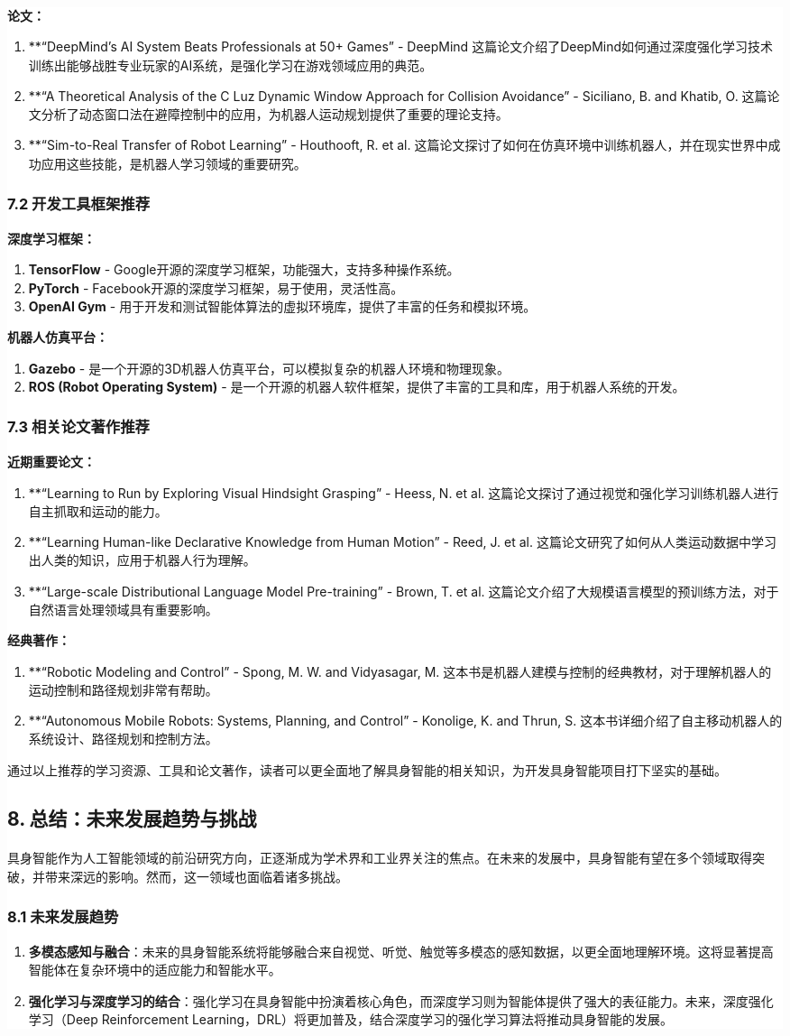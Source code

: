 **论文：**

1. **“DeepMind’s AI System Beats Professionals at 50+ Games” - DeepMind
   这篇论文介绍了DeepMind如何通过深度强化学习技术训练出能够战胜专业玩家的AI系统，是强化学习在游戏领域应用的典范。

2. **“A Theoretical Analysis of the C Luz Dynamic Window Approach for Collision Avoidance” - Siciliano, B. and Khatib, O.
   这篇论文分析了动态窗口法在避障控制中的应用，为机器人运动规划提供了重要的理论支持。

3. **“Sim-to-Real Transfer of Robot Learning” - Houthooft, R. et al.
   这篇论文探讨了如何在仿真环境中训练机器人，并在现实世界中成功应用这些技能，是机器人学习领域的重要研究。

### 7.2 开发工具框架推荐

**深度学习框架：**

1. **TensorFlow** - Google开源的深度学习框架，功能强大，支持多种操作系统。
2. **PyTorch** - Facebook开源的深度学习框架，易于使用，灵活性高。
3. **OpenAI Gym** - 用于开发和测试智能体算法的虚拟环境库，提供了丰富的任务和模拟环境。

**机器人仿真平台：**

1. **Gazebo** - 是一个开源的3D机器人仿真平台，可以模拟复杂的机器人环境和物理现象。
2. **ROS (Robot Operating System)** - 是一个开源的机器人软件框架，提供了丰富的工具和库，用于机器人系统的开发。

### 7.3 相关论文著作推荐

**近期重要论文：**

1. **“Learning to Run by Exploring Visual Hindsight Grasping” - Heess, N. et al.
   这篇论文探讨了通过视觉和强化学习训练机器人进行自主抓取和运动的能力。

2. **“Learning Human-like Declarative Knowledge from Human Motion” - Reed, J. et al.
   这篇论文研究了如何从人类运动数据中学习出人类的知识，应用于机器人行为理解。

3. **“Large-scale Distributional Language Model Pre-training” - Brown, T. et al.
   这篇论文介绍了大规模语言模型的预训练方法，对于自然语言处理领域具有重要影响。

**经典著作：**

1. **“Robotic Modeling and Control” - Spong, M. W. and Vidyasagar, M.
   这本书是机器人建模与控制的经典教材，对于理解机器人的运动控制和路径规划非常有帮助。

2. **“Autonomous Mobile Robots: Systems, Planning, and Control” - Konolige, K. and Thrun, S.
   这本书详细介绍了自主移动机器人的系统设计、路径规划和控制方法。

通过以上推荐的学习资源、工具和论文著作，读者可以更全面地了解具身智能的相关知识，为开发具身智能项目打下坚实的基础。

## 8. 总结：未来发展趋势与挑战

具身智能作为人工智能领域的前沿研究方向，正逐渐成为学术界和工业界关注的焦点。在未来的发展中，具身智能有望在多个领域取得突破，并带来深远的影响。然而，这一领域也面临着诸多挑战。

### 8.1 未来发展趋势

1. **多模态感知与融合**：未来的具身智能系统将能够融合来自视觉、听觉、触觉等多模态的感知数据，以更全面地理解环境。这将显著提高智能体在复杂环境中的适应能力和智能水平。

2. **强化学习与深度学习的结合**：强化学习在具身智能中扮演着核心角色，而深度学习则为智能体提供了强大的表征能力。未来，深度强化学习（Deep Reinforcement Learning，DRL）将更加普及，结合深度学习的强化学习算法将推动具身智能的发展。
